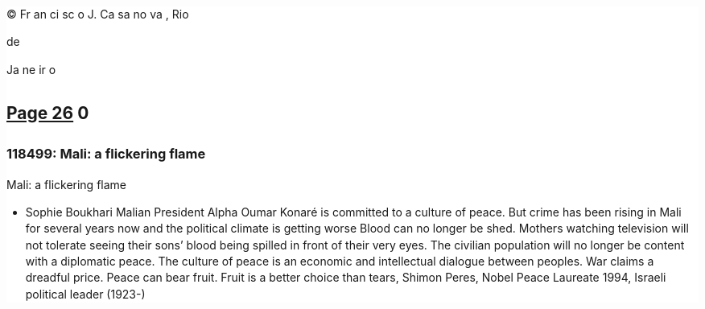   
© 
Fr
an
ci
sc
o 
J. 
Ca
sa
no
va
, 
Rio
 
de
 
Ja
ne
ir
o

## [Page 26](https://demo.humlab.umu.se/courier/118482eng.pdf#page=26) 0

### 118499: Mali: a flickering flame

Mali: a flickering flame 
  
+ Sophie Boukhari 
Malian President Alpha Oumar Konaré is committed to a culture of peace. But crime 
has been rising in Mali for several years now and the political climate is getting worse 
Blood can no longer be 
shed. Mothers 
watching television will 
not tolerate seeing their 
sons’ blood being 
spilled in front of their 
very eyes. The civilian 
population will no 
longer be content with 
a diplomatic peace. The 
culture of peace is an 
economic and 
intellectual dialogue 
between peoples. War 
claims a dreadful price. 
Peace can bear fruit. 
Fruit is a better choice 
than tears, 
Shimon Peres, Nobel Peace 
Laureate 1994, Israeli political 
leader (1923-) 
  